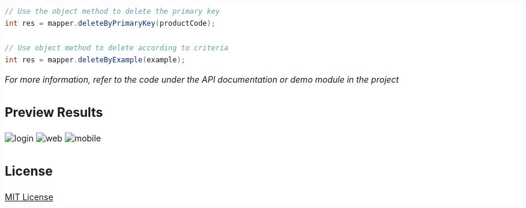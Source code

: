 ```java
// Use the object method to delete the primary key
int res = mapper.deleteByPrimaryKey(productCode);

// Use object method to delete according to criteria
int res = mapper.deleteByExample(example);
```

*For more information, refer to the code under the API documentation or demo module in the project*

## Preview Results
<img src="https://github.com/micyo202/yan-demo/raw/master/src/main/webapp/resources/images/login_preview.png" alt="login" title="login">
<img src="https://github.com/micyo202/yan-demo/raw/master/src/main/webapp/resources/images/web_preview.png" alt="web" title="web">
<img src="https://github.com/micyo202/yan-demo/raw/master/src/main/webapp/resources/images/mobile_preview.png" alt="mobile" title="mobile">

## License
[MIT License](https://github.com/micyo202/yan-demo/blob/master/LICENSE)
